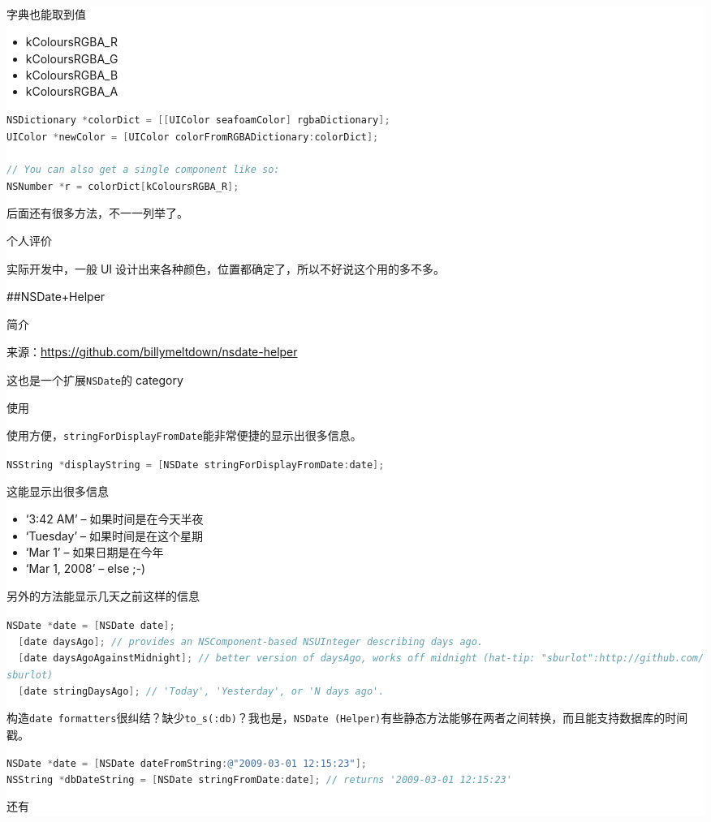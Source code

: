 字典也能取到值

- kColoursRGBA_R
- kColoursRGBA_G
- kColoursRGBA_B
- kColoursRGBA_A

```objective-c
NSDictionary *colorDict = [[UIColor seafoamColor] rgbaDictionary];
UIColor *newColor = [UIColor colorFromRGBADictionary:colorDict];

// You can also get a single component like so:
NSNumber *r = colorDict[kColoursRGBA_R];
```

后面还有很多方法，不一一列举了。

个人评价

实际开发中，一般 UI 设计出来各种颜色，位置都确定了，所以不好说这个用的多不多。

##NSDate+Helper

简介

来源：https://github.com/billymeltdown/nsdate-helper

这也是一个扩展`NSDate`的 category

使用

使用方便，`stringForDisplayFromDate`能非常便捷的显示出很多信息。

```objective-c
NSString *displayString = [NSDate stringForDisplayFromDate:date];
```

这能显示出很多信息

- ‘3:42 AM’ – 如果时间是在今天半夜
- ‘Tuesday’ – 如果时间是在这个星期
- ‘Mar 1’ – 如果日期是在今年
- ‘Mar 1, 2008’ – else ;-)

另外的方法能显示几天之前这样的信息

```objective-c
NSDate *date = [NSDate date];
  [date daysAgo]; // provides an NSComponent-based NSUInteger describing days ago.
  [date daysAgoAgainstMidnight]; // better version of daysAgo, works off midnight (hat-tip: "sburlot":http://github.com/sburlot)
  [date stringDaysAgo]; // 'Today', 'Yesterday', or 'N days ago'.
```

构造`date formatters`很纠结？缺少`to_s(:db)`？我也是，`NSDate (Helper)`有些静态方法能够在两者之间转换，而且能支持数据库的时间戳。

```objective-c
NSDate *date = [NSDate dateFromString:@"2009-03-01 12:15:23"];
NSString *dbDateString = [NSDate stringFromDate:date]; // returns '2009-03-01 12:15:23'
```
还有


  [1]: http://www.superqq.com/blog/2015/01/15/objective-cxiang-guan-categoryde-shou-ji/